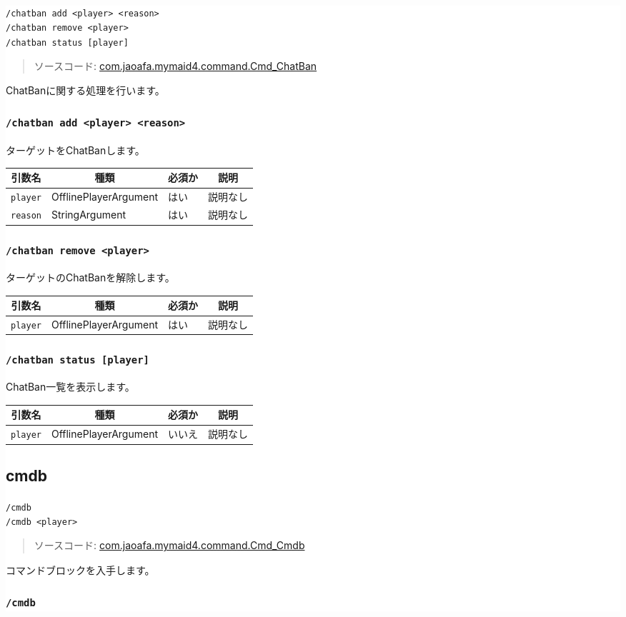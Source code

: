```plaintext
/chatban add <player> <reason>
/chatban remove <player>
/chatban status [player]
```

> ソースコード: [com.jaoafa.mymaid4.command.Cmd_ChatBan](https://github.com/jaoafa/MyMaid4/blob/master/src/main/java/com/jaoafa/mymaid4/command/Cmd_ChatBan.java)

ChatBanに関する処理を行います。

### `/chatban add <player> <reason>`

ターゲットをChatBanします。

| 引数名 | 種類 | 必須か | 説明 |
| - | - | - | - |
| `player` | OfflinePlayerArgument | はい | 説明なし |
| `reason` | StringArgument | はい | 説明なし |

### `/chatban remove <player>`

ターゲットのChatBanを解除します。

| 引数名 | 種類 | 必須か | 説明 |
| - | - | - | - |
| `player` | OfflinePlayerArgument | はい | 説明なし |

### `/chatban status [player]`

ChatBan一覧を表示します。

| 引数名 | 種類 | 必須か | 説明 |
| - | - | - | - |
| `player` | OfflinePlayerArgument | いいえ | 説明なし |

## cmdb

```plaintext
/cmdb
/cmdb <player>
```

> ソースコード: [com.jaoafa.mymaid4.command.Cmd_Cmdb](https://github.com/jaoafa/MyMaid4/blob/master/src/main/java/com/jaoafa/mymaid4/command/Cmd_Cmdb.java)

コマンドブロックを入手します。

### `/cmdb`
